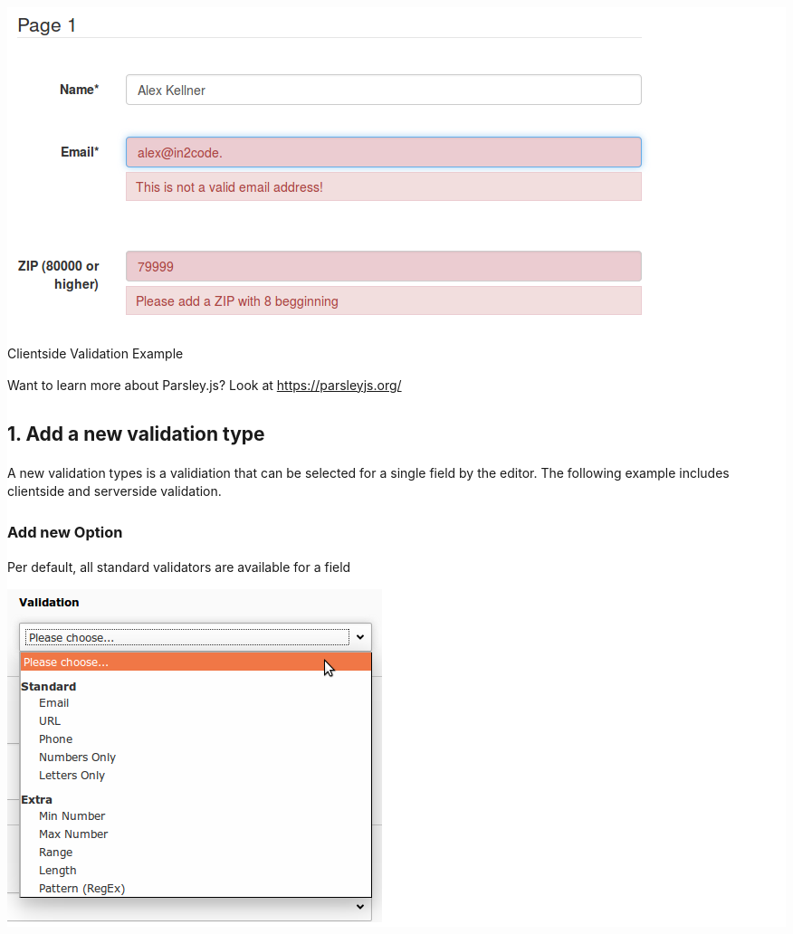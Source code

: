 ![developer_new_validation1](../Images/developer_new_validation1.png)

Clientside Validation Example

Want to learn more about Parsley.js? Look at https://parsleyjs.org/


## 1. Add a new validation type

A new validation types is a validiation that can be selected for a single field by the editor.
The following example includes clientside and serverside validation.

### Add new Option

Per default, all standard validators are available for a field

![developer_new_validationtype1](../Images/developer_new_validationtype1.png)

